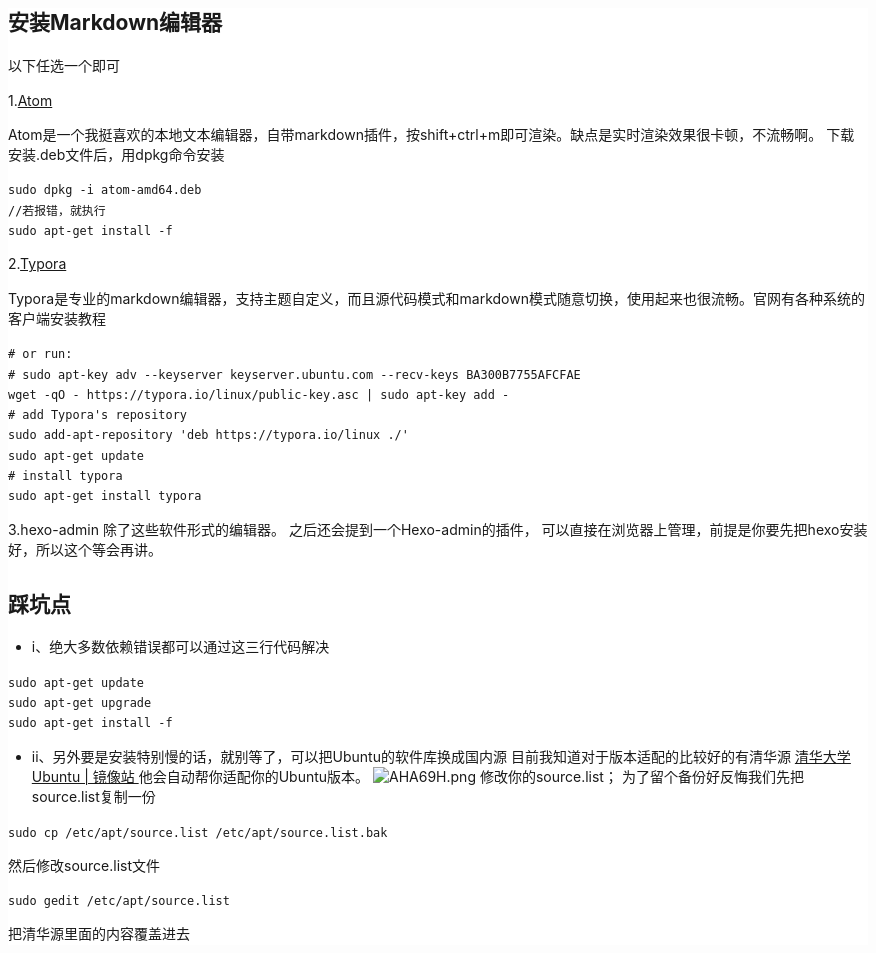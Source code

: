 ## 安装Markdown编辑器

<div class="note default no-icon"><p>以下任选一个即可</p></div>

<div class="note default no-icon"><p>

1.[Atom](https://atom.io/)

Atom是一个我挺喜欢的本地文本编辑器，自带markdown插件，按shift+ctrl+m即可渲染。缺点是实时渲染效果很卡顿，不流畅啊。
下载安装.deb文件后，用dpkg命令安装</p></div>

```
sudo dpkg -i atom-amd64.deb
//若报错，就执行
sudo apt-get install -f

```

<div class="note default no-icon"><p>

2.[Typora](https://www.typora.io/)

Typora是专业的markdown编辑器，支持主题自定义，而且源代码模式和markdown模式随意切换，使用起来也很流畅。官网有各种系统的客户端安装教程</p></div>

```
# or run:
# sudo apt-key adv --keyserver keyserver.ubuntu.com --recv-keys BA300B7755AFCFAE
wget -qO - https://typora.io/linux/public-key.asc | sudo apt-key add -
# add Typora's repository
sudo add-apt-repository 'deb https://typora.io/linux ./'
sudo apt-get update
# install typora
sudo apt-get install typora
```

<div class="note default no-icon"><p>

3.hexo-admin
除了这些软件形式的编辑器。
之后还会提到一个Hexo-admin的插件，
可以直接在浏览器上管理，前提是你要先把hexo安装好，所以这个等会再讲。</p></div>

## 踩坑点
- i、绝大多数依赖错误都可以通过这三行代码解决
```
sudo apt-get update
sudo apt-get upgrade
sudo apt-get install -f
```

- ii、另外要是安装特别慢的话，就别等了，可以把Ubuntu的软件库换成国内源
目前我知道对于版本适配的比较好的有清华源
[清华大学 Ubuntu | 镜像站 ](https://mirrors.tuna.tsinghua.edu.cn/help/ubuntu/)
他会自动帮你适配你的Ubuntu版本。
![AHA69H.png](https://s2.ax1x.com/2019/04/11/AHA69H.png)
修改你的source.list；
为了留个备份好反悔我们先把source.list复制一份
```
sudo cp /etc/apt/source.list /etc/apt/source.list.bak
```
然后修改source.list文件
```
sudo gedit /etc/apt/source.list
```
把清华源里面的内容覆盖进去
